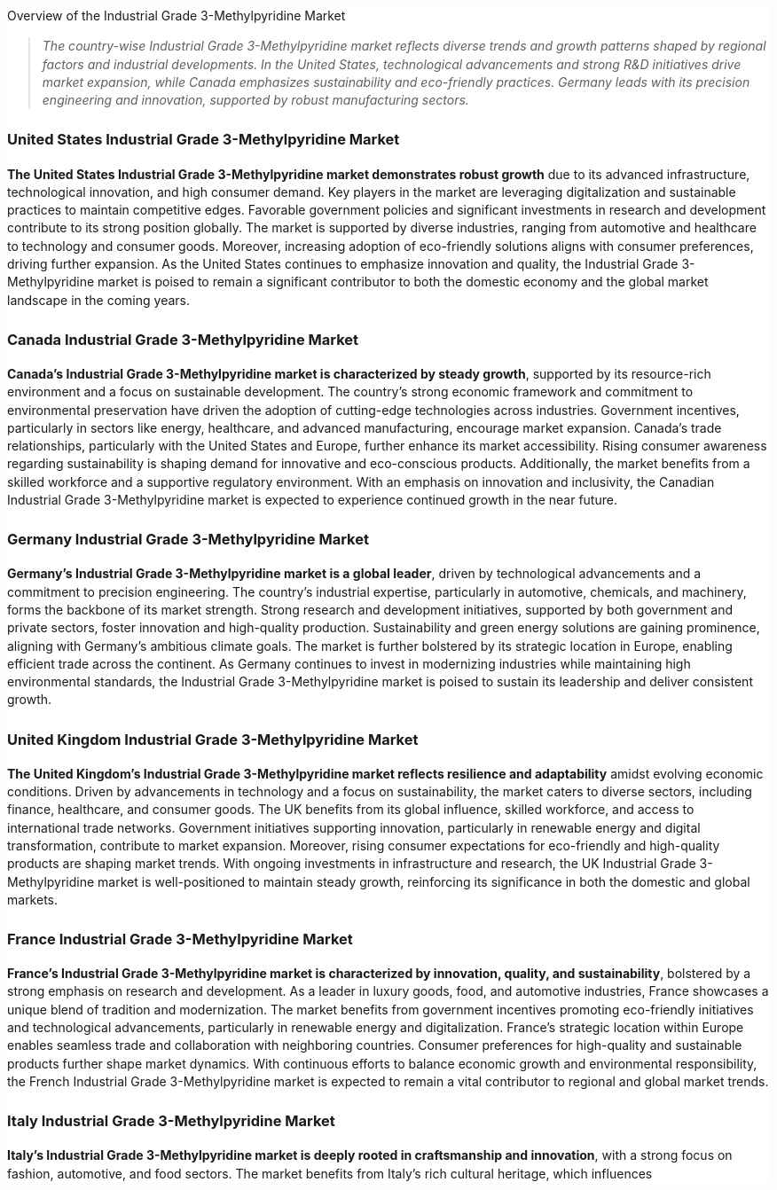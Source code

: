 Overview of the Industrial Grade 3-Methylpyridine Market<br /></span></h1><blockquote><p><em><span class="">The country-wise Industrial Grade 3-Methylpyridine market reflects diverse trends and growth patterns shaped by regional factors and industrial developments. In the United States, technological advancements and strong R&amp;D initiatives drive market expansion, while Canada emphasizes sustainability and eco-friendly practices. Germany leads with its precision engineering and innovation, supported by robust manufacturing sectors.</span></em></p></blockquote><h3><strong>United States Industrial Grade 3-Methylpyridine Market</strong></h3><p><strong>The United States Industrial Grade 3-Methylpyridine market demonstrates robust growth</strong> due to its advanced infrastructure, technological innovation, and high consumer demand. Key players in the market are leveraging digitalization and sustainable practices to maintain competitive edges. Favorable government policies and significant investments in research and development contribute to its strong position globally. The market is supported by diverse industries, ranging from automotive and healthcare to technology and consumer goods. Moreover, increasing adoption of eco-friendly solutions aligns with consumer preferences, driving further expansion. As the United States continues to emphasize innovation and quality, the Industrial Grade 3-Methylpyridine market is poised to remain a significant contributor to both the domestic economy and the global market landscape in the coming years.</p><h3><strong>Canada Industrial Grade 3-Methylpyridine Market</strong></h3><p><strong>Canada&rsquo;s Industrial Grade 3-Methylpyridine market is characterized by steady growth</strong>, supported by its resource-rich environment and a focus on sustainable development. The country&rsquo;s strong economic framework and commitment to environmental preservation have driven the adoption of cutting-edge technologies across industries. Government incentives, particularly in sectors like energy, healthcare, and advanced manufacturing, encourage market expansion. Canada&rsquo;s trade relationships, particularly with the United States and Europe, further enhance its market accessibility. Rising consumer awareness regarding sustainability is shaping demand for innovative and eco-conscious products. Additionally, the market benefits from a skilled workforce and a supportive regulatory environment. With an emphasis on innovation and inclusivity, the Canadian Industrial Grade 3-Methylpyridine market is expected to experience continued growth in the near future.</p><h3><strong>Germany Industrial Grade 3-Methylpyridine Market</strong></h3><p><strong>Germany&rsquo;s Industrial Grade 3-Methylpyridine market is a global leader</strong>, driven by technological advancements and a commitment to precision engineering. The country&rsquo;s industrial expertise, particularly in automotive, chemicals, and machinery, forms the backbone of its market strength. Strong research and development initiatives, supported by both government and private sectors, foster innovation and high-quality production. Sustainability and green energy solutions are gaining prominence, aligning with Germany&rsquo;s ambitious climate goals. The market is further bolstered by its strategic location in Europe, enabling efficient trade across the continent. As Germany continues to invest in modernizing industries while maintaining high environmental standards, the Industrial Grade 3-Methylpyridine market is poised to sustain its leadership and deliver consistent growth.</p><h3><strong>United Kingdom Industrial Grade 3-Methylpyridine Market</strong></h3><p><strong>The United Kingdom&rsquo;s Industrial Grade 3-Methylpyridine market reflects resilience and adaptability</strong> amidst evolving economic conditions. Driven by advancements in technology and a focus on sustainability, the market caters to diverse sectors, including finance, healthcare, and consumer goods. The UK benefits from its global influence, skilled workforce, and access to international trade networks. Government initiatives supporting innovation, particularly in renewable energy and digital transformation, contribute to market expansion. Moreover, rising consumer expectations for eco-friendly and high-quality products are shaping market trends. With ongoing investments in infrastructure and research, the UK Industrial Grade 3-Methylpyridine market is well-positioned to maintain steady growth, reinforcing its significance in both the domestic and global markets.</p><h3><strong>France Industrial Grade 3-Methylpyridine Market</strong></h3><p><strong>France&rsquo;s Industrial Grade 3-Methylpyridine market is characterized by innovation, quality, and sustainability</strong>, bolstered by a strong emphasis on research and development. As a leader in luxury goods, food, and automotive industries, France showcases a unique blend of tradition and modernization. The market benefits from government incentives promoting eco-friendly initiatives and technological advancements, particularly in renewable energy and digitalization. France&rsquo;s strategic location within Europe enables seamless trade and collaboration with neighboring countries. Consumer preferences for high-quality and sustainable products further shape market dynamics. With continuous efforts to balance economic growth and environmental responsibility, the French Industrial Grade 3-Methylpyridine market is expected to remain a vital contributor to regional and global market trends.</p><h3><strong>Italy Industrial Grade 3-Methylpyridine Market</strong></h3><p><strong>Italy&rsquo;s Industrial Grade 3-Methylpyridine market is deeply rooted in craftsmanship and innovation</strong>, with a strong focus on fashion, automotive, and food sectors. The market benefits from Italy&rsquo;s rich cultural heritage, which influences